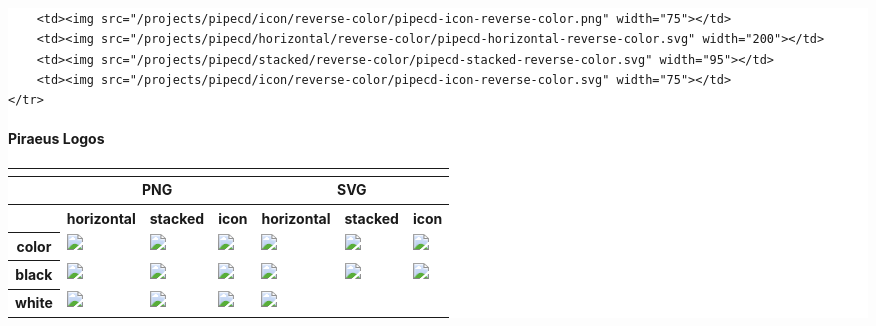         <td><img src="/projects/pipecd/icon/reverse-color/pipecd-icon-reverse-color.png" width="75"></td>
        <td><img src="/projects/pipecd/horizontal/reverse-color/pipecd-horizontal-reverse-color.svg" width="200"></td>
        <td><img src="/projects/pipecd/stacked/reverse-color/pipecd-stacked-reverse-color.svg" width="95"></td>
        <td><img src="/projects/pipecd/icon/reverse-color/pipecd-icon-reverse-color.svg" width="75"></td>
    </tr>
</table>

#### Piraeus Logos

<table>
    <tr>
        <th colspan="7"></th>
    </tr>
    <tr>
        <th></th>
        <th colspan="3">PNG</th>
        <th colspan="3">SVG</th>
    </tr>
    <tr>
        <th></th>
        <th>horizontal</th>
        <th>stacked</th>
        <th>icon</th>
        <th>horizontal</th>
        <th>stacked</th>
        <th>icon</th>
    </tr>
    <tr>
        <th>color</th>
        <td><img src="/projects/piraeus/horizontal/color/piraeus-horizontal-color.png" width="200"></td>
        <td><img src="/projects/piraeus/stacked/color/piraeus-stacked-color.png" width="95"></td>
        <td><img src="/projects/piraeus/icon/color/piraeus-icon-color.png" width="75"></td>
        <td><img src="/projects/piraeus/horizontal/color/piraeus-horizontal-color.svg" width="200"></td>
        <td><img src="/projects/piraeus/stacked/color/piraeus-stacked-color.svg" width="95"></td>
        <td><img src="/projects/piraeus/icon/color/piraeus-icon-color.svg" width="75"></td>
    </tr>
    <tr>
        <th>black</th>
        <td><img src="/projects/piraeus/horizontal/black/piraeus-horizontal-black.png" width="200"></td>
        <td><img src="/projects/piraeus/stacked/black/piraeus-stacked-black.png" width="95"></td>
        <td><img src="/projects/piraeus/icon/black/piraeus-icon-black.png" width="75"></td>
        <td><img src="/projects/piraeus/horizontal/black/piraeus-horizontal-black.svg" width="200"></td>
        <td><img src="/projects/piraeus/stacked/black/piraeus-stacked-black.svg" width="95"></td>
        <td><img src="/projects/piraeus/icon/black/piraeus-icon-black.svg" width="75"></td>
    </tr>
    <tr>
        <th>white</th>
        <td><img src="/projects/piraeus/horizontal/white/piraeus-horizontal-white.png" width="200"></td>
        <td><img src="/projects/piraeus/stacked/white/piraeus-stacked-white.png" width="95"></td>
        <td><img src="/projects/piraeus/icon/white/piraeus-icon-white.png" width="75"></td>
        <td><img src="/projects/piraeus/horizontal/white/piraeus-horizontal-white.svg" width="200"></td>